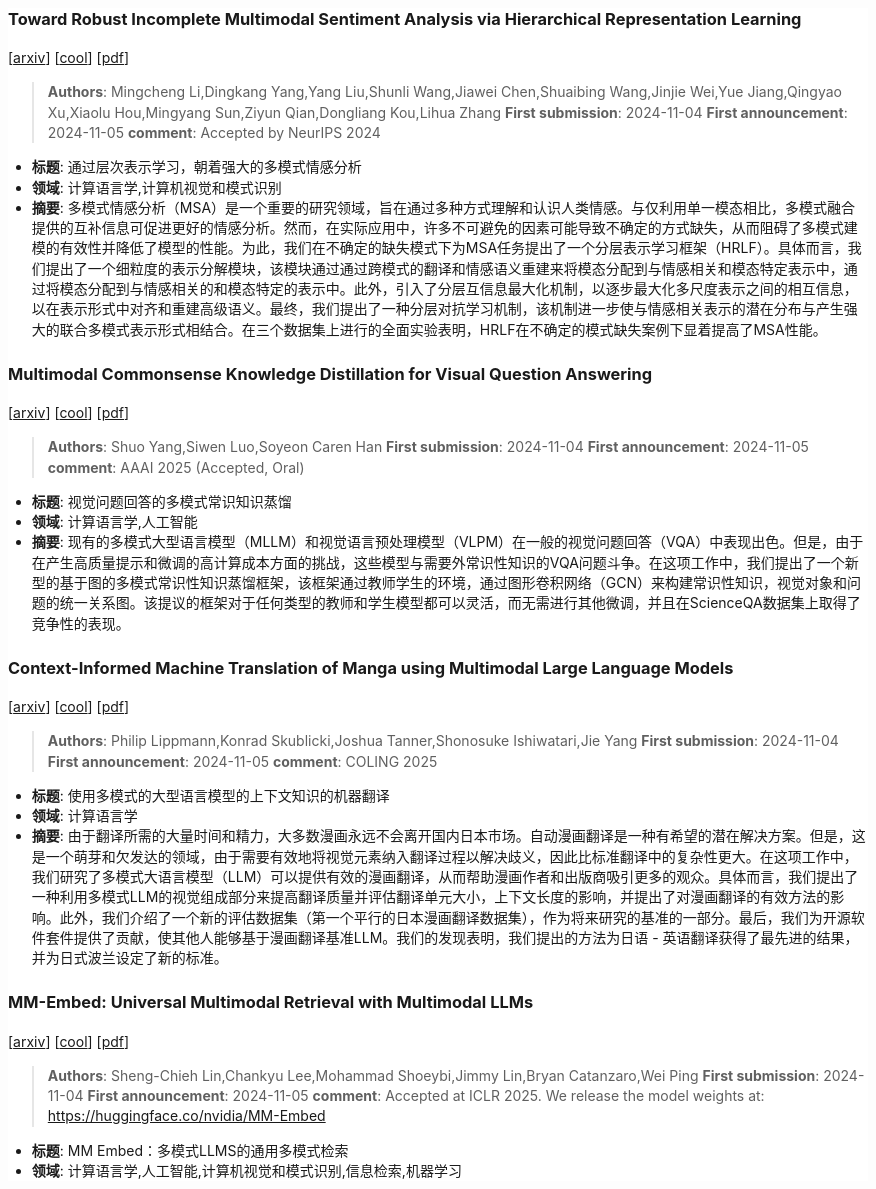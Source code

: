 ### Toward Robust Incomplete Multimodal Sentiment Analysis via Hierarchical Representation Learning 
[[arxiv](https://arxiv.org/abs/2411.02793)] [[cool](https://papers.cool/arxiv/2411.02793)] [[pdf](https://arxiv.org/pdf/2411.02793)]
> **Authors**: Mingcheng Li,Dingkang Yang,Yang Liu,Shunli Wang,Jiawei Chen,Shuaibing Wang,Jinjie Wei,Yue Jiang,Qingyao Xu,Xiaolu Hou,Mingyang Sun,Ziyun Qian,Dongliang Kou,Lihua Zhang
> **First submission**: 2024-11-04
> **First announcement**: 2024-11-05
> **comment**: Accepted by NeurIPS 2024
- **标题**: 通过层次表示学习，朝着强大的多模式情感分析
- **领域**: 计算语言学,计算机视觉和模式识别
- **摘要**: 多模式情感分析（MSA）是一个重要的研究领域，旨在通过多种方式理解和认识人类情感。与仅利用单一模态相比，多模式融合提供的互补信息可促进更好的情感分析。然而，在实际应用中，许多不可避免的因素可能导致不确定的方式缺失，从而阻碍了多模式建模的有效性并降低了模型的性能。为此，我们在不确定的缺失模式下为MSA任务提出了一个分层表示学习框架（HRLF）。具体而言，我们提出了一个细粒度的表示分解模块，该模块通过通过跨模式的翻译和情感语义重建来将模态分配到与情感相关和模态特定表示中，通过将模态分配到与情感相关的和模态特定的表示中。此外，引入了分层互信息最大化机制，以逐步最大化多尺度表示之间的相互信息，以在表示形式中对齐和重建高级语义。最终，我们提出了一种分层对抗学习机制，该机制进一步使与情感相关表示的潜在分布与产生强大的联合多模式表示形式相结合。在三个数据集上进行的全面实验表明，HRLF在不确定的模式缺失案例下显着提高了MSA性能。

### Multimodal Commonsense Knowledge Distillation for Visual Question Answering 
[[arxiv](https://arxiv.org/abs/2411.02722)] [[cool](https://papers.cool/arxiv/2411.02722)] [[pdf](https://arxiv.org/pdf/2411.02722)]
> **Authors**: Shuo Yang,Siwen Luo,Soyeon Caren Han
> **First submission**: 2024-11-04
> **First announcement**: 2024-11-05
> **comment**: AAAI 2025 (Accepted, Oral)
- **标题**: 视觉问题回答的多模式常识知识蒸馏
- **领域**: 计算语言学,人工智能
- **摘要**: 现有的多模式大型语言模型（MLLM）和视觉语言预处理模型（VLPM）在一般的视觉问题回答（VQA）中表现出色。但是，由于在产生高质量提示和微调的高计算成本方面的挑战，这些模型与需要外常识性知识的VQA问题斗争。在这项工作中，我们提出了一个新型的基于图的多模式常识性知识蒸馏框架，该框架通过教师学生的环境，通过图形卷积网络（GCN）来构建常识性知识，视觉对象和问题的统一关系图。该提议的框架对于任何类型的教师和学生模型都可以灵活，而无需进行其他微调，并且在ScienceQA数据集上取得了竞争性的表现。

### Context-Informed Machine Translation of Manga using Multimodal Large Language Models 
[[arxiv](https://arxiv.org/abs/2411.02589)] [[cool](https://papers.cool/arxiv/2411.02589)] [[pdf](https://arxiv.org/pdf/2411.02589)]
> **Authors**: Philip Lippmann,Konrad Skublicki,Joshua Tanner,Shonosuke Ishiwatari,Jie Yang
> **First submission**: 2024-11-04
> **First announcement**: 2024-11-05
> **comment**: COLING 2025
- **标题**: 使用多模式的大型语言模型的上下文知识的机器翻译
- **领域**: 计算语言学
- **摘要**: 由于翻译所需的大量时间和精力，大多数漫画永远不会离开国内日本市场。自动漫画翻译是一种有希望的潜在解决方案。但是，这是一个萌芽和欠发达的领域，由于需要有效地将视觉元素纳入翻译过程以解决歧义，因此比标准翻译中的复杂性更大。在这项工作中，我们研究了多模式大语言模型（LLM）可以提供有效的漫画翻译，从而帮助漫画作者和出版商吸引更多的观众。具体而言，我们提出了一种利用多模式LLM的视觉组成部分来提高翻译质量并评估翻译单元大小，上下文长度的影响，并提出了对漫画翻译的有效方法的影响。此外，我们介绍了一个新的评估数据集（第一个平行的日本漫画翻译数据集），作为将来研究的基准的一部分。最后，我们为开源软件套件提供了贡献，使其他人能够基于漫画翻译基准LLM。我们的发现表明，我们提出的方法为日语 - 英语翻译获得了最先进的结果，并为日式波兰设定了新的标准。

### MM-Embed: Universal Multimodal Retrieval with Multimodal LLMs 
[[arxiv](https://arxiv.org/abs/2411.02571)] [[cool](https://papers.cool/arxiv/2411.02571)] [[pdf](https://arxiv.org/pdf/2411.02571)]
> **Authors**: Sheng-Chieh Lin,Chankyu Lee,Mohammad Shoeybi,Jimmy Lin,Bryan Catanzaro,Wei Ping
> **First submission**: 2024-11-04
> **First announcement**: 2024-11-05
> **comment**: Accepted at ICLR 2025. We release the model weights at: https://huggingface.co/nvidia/MM-Embed
- **标题**: MM Embed：多模式LLMS的通用多模式检索
- **领域**: 计算语言学,人工智能,计算机视觉和模式识别,信息检索,机器学习